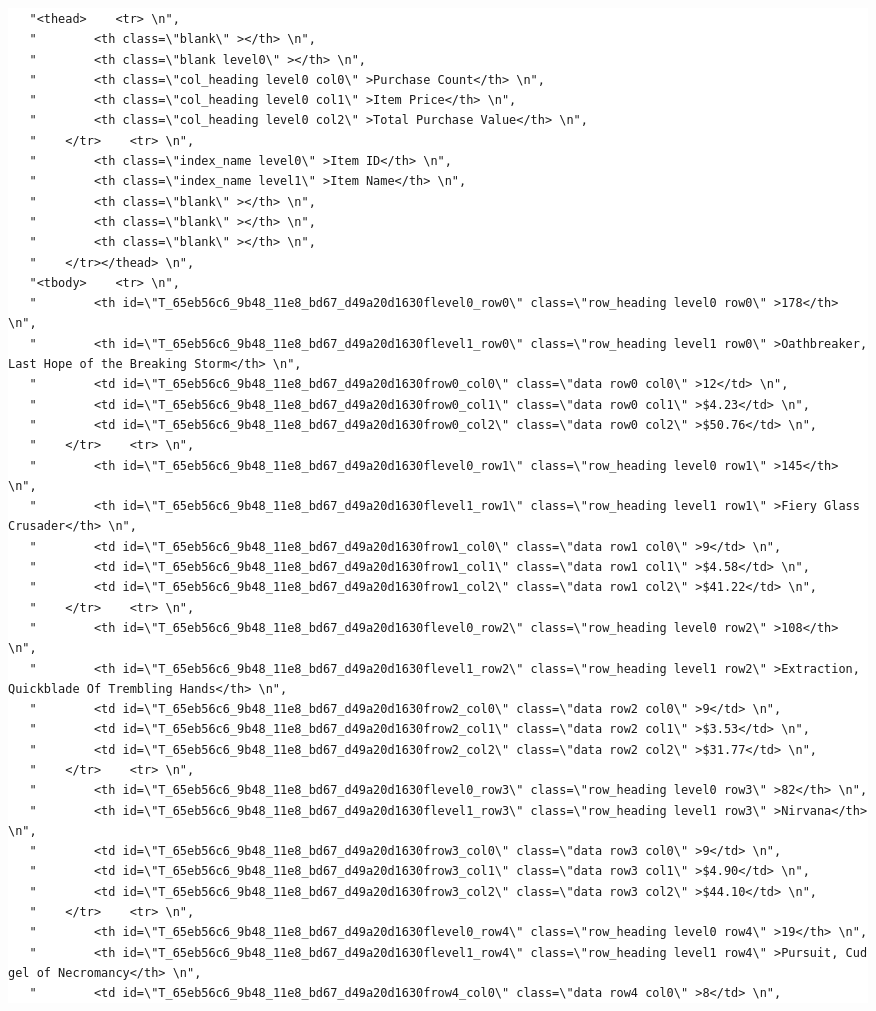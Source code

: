        "<thead>    <tr> \n",
       "        <th class=\"blank\" ></th> \n",
       "        <th class=\"blank level0\" ></th> \n",
       "        <th class=\"col_heading level0 col0\" >Purchase Count</th> \n",
       "        <th class=\"col_heading level0 col1\" >Item Price</th> \n",
       "        <th class=\"col_heading level0 col2\" >Total Purchase Value</th> \n",
       "    </tr>    <tr> \n",
       "        <th class=\"index_name level0\" >Item ID</th> \n",
       "        <th class=\"index_name level1\" >Item Name</th> \n",
       "        <th class=\"blank\" ></th> \n",
       "        <th class=\"blank\" ></th> \n",
       "        <th class=\"blank\" ></th> \n",
       "    </tr></thead> \n",
       "<tbody>    <tr> \n",
       "        <th id=\"T_65eb56c6_9b48_11e8_bd67_d49a20d1630flevel0_row0\" class=\"row_heading level0 row0\" >178</th> \n",
       "        <th id=\"T_65eb56c6_9b48_11e8_bd67_d49a20d1630flevel1_row0\" class=\"row_heading level1 row0\" >Oathbreaker, Last Hope of the Breaking Storm</th> \n",
       "        <td id=\"T_65eb56c6_9b48_11e8_bd67_d49a20d1630frow0_col0\" class=\"data row0 col0\" >12</td> \n",
       "        <td id=\"T_65eb56c6_9b48_11e8_bd67_d49a20d1630frow0_col1\" class=\"data row0 col1\" >$4.23</td> \n",
       "        <td id=\"T_65eb56c6_9b48_11e8_bd67_d49a20d1630frow0_col2\" class=\"data row0 col2\" >$50.76</td> \n",
       "    </tr>    <tr> \n",
       "        <th id=\"T_65eb56c6_9b48_11e8_bd67_d49a20d1630flevel0_row1\" class=\"row_heading level0 row1\" >145</th> \n",
       "        <th id=\"T_65eb56c6_9b48_11e8_bd67_d49a20d1630flevel1_row1\" class=\"row_heading level1 row1\" >Fiery Glass Crusader</th> \n",
       "        <td id=\"T_65eb56c6_9b48_11e8_bd67_d49a20d1630frow1_col0\" class=\"data row1 col0\" >9</td> \n",
       "        <td id=\"T_65eb56c6_9b48_11e8_bd67_d49a20d1630frow1_col1\" class=\"data row1 col1\" >$4.58</td> \n",
       "        <td id=\"T_65eb56c6_9b48_11e8_bd67_d49a20d1630frow1_col2\" class=\"data row1 col2\" >$41.22</td> \n",
       "    </tr>    <tr> \n",
       "        <th id=\"T_65eb56c6_9b48_11e8_bd67_d49a20d1630flevel0_row2\" class=\"row_heading level0 row2\" >108</th> \n",
       "        <th id=\"T_65eb56c6_9b48_11e8_bd67_d49a20d1630flevel1_row2\" class=\"row_heading level1 row2\" >Extraction, Quickblade Of Trembling Hands</th> \n",
       "        <td id=\"T_65eb56c6_9b48_11e8_bd67_d49a20d1630frow2_col0\" class=\"data row2 col0\" >9</td> \n",
       "        <td id=\"T_65eb56c6_9b48_11e8_bd67_d49a20d1630frow2_col1\" class=\"data row2 col1\" >$3.53</td> \n",
       "        <td id=\"T_65eb56c6_9b48_11e8_bd67_d49a20d1630frow2_col2\" class=\"data row2 col2\" >$31.77</td> \n",
       "    </tr>    <tr> \n",
       "        <th id=\"T_65eb56c6_9b48_11e8_bd67_d49a20d1630flevel0_row3\" class=\"row_heading level0 row3\" >82</th> \n",
       "        <th id=\"T_65eb56c6_9b48_11e8_bd67_d49a20d1630flevel1_row3\" class=\"row_heading level1 row3\" >Nirvana</th> \n",
       "        <td id=\"T_65eb56c6_9b48_11e8_bd67_d49a20d1630frow3_col0\" class=\"data row3 col0\" >9</td> \n",
       "        <td id=\"T_65eb56c6_9b48_11e8_bd67_d49a20d1630frow3_col1\" class=\"data row3 col1\" >$4.90</td> \n",
       "        <td id=\"T_65eb56c6_9b48_11e8_bd67_d49a20d1630frow3_col2\" class=\"data row3 col2\" >$44.10</td> \n",
       "    </tr>    <tr> \n",
       "        <th id=\"T_65eb56c6_9b48_11e8_bd67_d49a20d1630flevel0_row4\" class=\"row_heading level0 row4\" >19</th> \n",
       "        <th id=\"T_65eb56c6_9b48_11e8_bd67_d49a20d1630flevel1_row4\" class=\"row_heading level1 row4\" >Pursuit, Cudgel of Necromancy</th> \n",
       "        <td id=\"T_65eb56c6_9b48_11e8_bd67_d49a20d1630frow4_col0\" class=\"data row4 col0\" >8</td> \n",